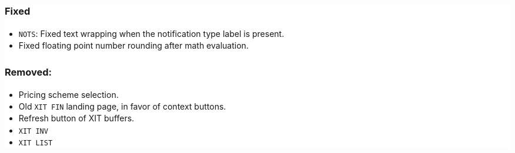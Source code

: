 ### Fixed

- `NOTS`: Fixed text wrapping when the notification type label is present.
- Fixed floating point number rounding after math evaluation.

### Removed:

- Pricing scheme selection.
- Old `XIT FIN` landing page, in favor of context buttons.
- Refresh button of XIT buffers.
- `XIT INV`
- `XIT LIST`
